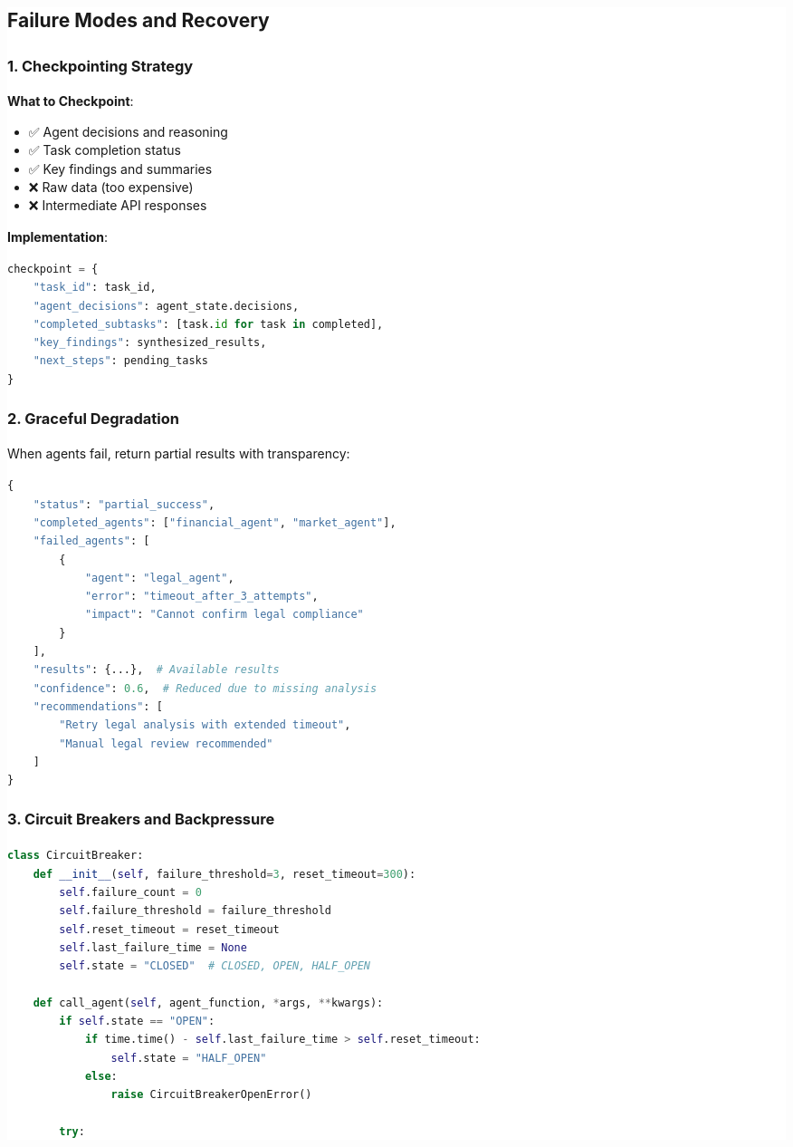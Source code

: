 ## Failure Modes and Recovery

### 1. Checkpointing Strategy

**What to Checkpoint**:
- ✅ Agent decisions and reasoning
- ✅ Task completion status
- ✅ Key findings and summaries
- ❌ Raw data (too expensive)
- ❌ Intermediate API responses

**Implementation**:
```python
checkpoint = {
    "task_id": task_id,
    "agent_decisions": agent_state.decisions,
    "completed_subtasks": [task.id for task in completed],
    "key_findings": synthesized_results,
    "next_steps": pending_tasks
}
```

### 2. Graceful Degradation

When agents fail, return partial results with transparency:
```python
{
    "status": "partial_success",
    "completed_agents": ["financial_agent", "market_agent"],
    "failed_agents": [
        {
            "agent": "legal_agent",
            "error": "timeout_after_3_attempts",
            "impact": "Cannot confirm legal compliance"
        }
    ],
    "results": {...},  # Available results
    "confidence": 0.6,  # Reduced due to missing analysis
    "recommendations": [
        "Retry legal analysis with extended timeout",
        "Manual legal review recommended"
    ]
}
```

### 3. Circuit Breakers and Backpressure

```python
class CircuitBreaker:
    def __init__(self, failure_threshold=3, reset_timeout=300):
        self.failure_count = 0
        self.failure_threshold = failure_threshold
        self.reset_timeout = reset_timeout
        self.last_failure_time = None
        self.state = "CLOSED"  # CLOSED, OPEN, HALF_OPEN

    def call_agent(self, agent_function, *args, **kwargs):
        if self.state == "OPEN":
            if time.time() - self.last_failure_time > self.reset_timeout:
                self.state = "HALF_OPEN"
            else:
                raise CircuitBreakerOpenError()

        try:
```